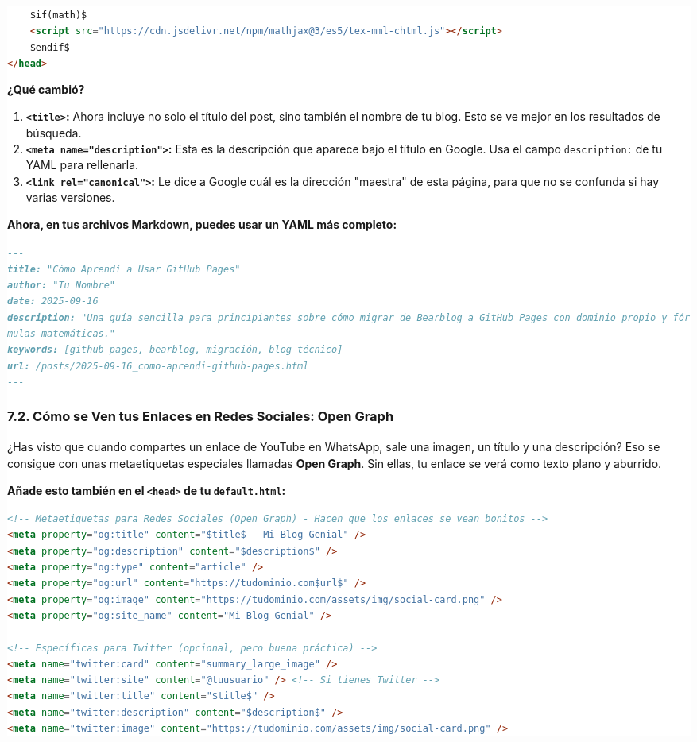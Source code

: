 ```html
    $if(math)$
    <script src="https://cdn.jsdelivr.net/npm/mathjax@3/es5/tex-mml-chtml.js"></script>
    $endif$
</head>
```

**¿Qué cambió?**
1.  **`<title>`:** Ahora incluye no solo el título del post, sino también el nombre de tu blog. Esto se ve mejor en los resultados de búsqueda.
2.  **`<meta name="description">`:** Esta es la descripción que aparece bajo el título en Google. Usa el campo `description:` de tu YAML para rellenarla.
3.  **`<link rel="canonical">`:** Le dice a Google cuál es la dirección "maestra" de esta página, para que no se confunda si hay varias versiones.

**Ahora, en tus archivos Markdown, puedes usar un YAML más completo:**

```markdown
---
title: "Cómo Aprendí a Usar GitHub Pages"
author: "Tu Nombre"
date: 2025-09-16
description: "Una guía sencilla para principiantes sobre cómo migrar de Bearblog a GitHub Pages con dominio propio y fórmulas matemáticas."
keywords: [github pages, bearblog, migración, blog técnico]
url: /posts/2025-09-16_como-aprendi-github-pages.html
---
```

### 7.2. Cómo se Ven tus Enlaces en Redes Sociales: Open Graph

¿Has visto que cuando compartes un enlace de YouTube en WhatsApp, sale una imagen, un título y una descripción? Eso se consigue con unas metaetiquetas especiales llamadas **Open Graph**. Sin ellas, tu enlace se verá como texto plano y aburrido.

**Añade esto también en el `<head>` de tu `default.html`:**

```html
<!-- Metaetiquetas para Redes Sociales (Open Graph) - Hacen que los enlaces se vean bonitos -->
<meta property="og:title" content="$title$ - Mi Blog Genial" />
<meta property="og:description" content="$description$" />
<meta property="og:type" content="article" />
<meta property="og:url" content="https://tudominio.com$url$" />
<meta property="og:image" content="https://tudominio.com/assets/img/social-card.png" />
<meta property="og:site_name" content="Mi Blog Genial" />

<!-- Específicas para Twitter (opcional, pero buena práctica) -->
<meta name="twitter:card" content="summary_large_image" />
<meta name="twitter:site" content="@tuusuario" /> <!-- Si tienes Twitter -->
<meta name="twitter:title" content="$title$" />
<meta name="twitter:description" content="$description$" />
<meta name="twitter:image" content="https://tudominio.com/assets/img/social-card.png" />
```
